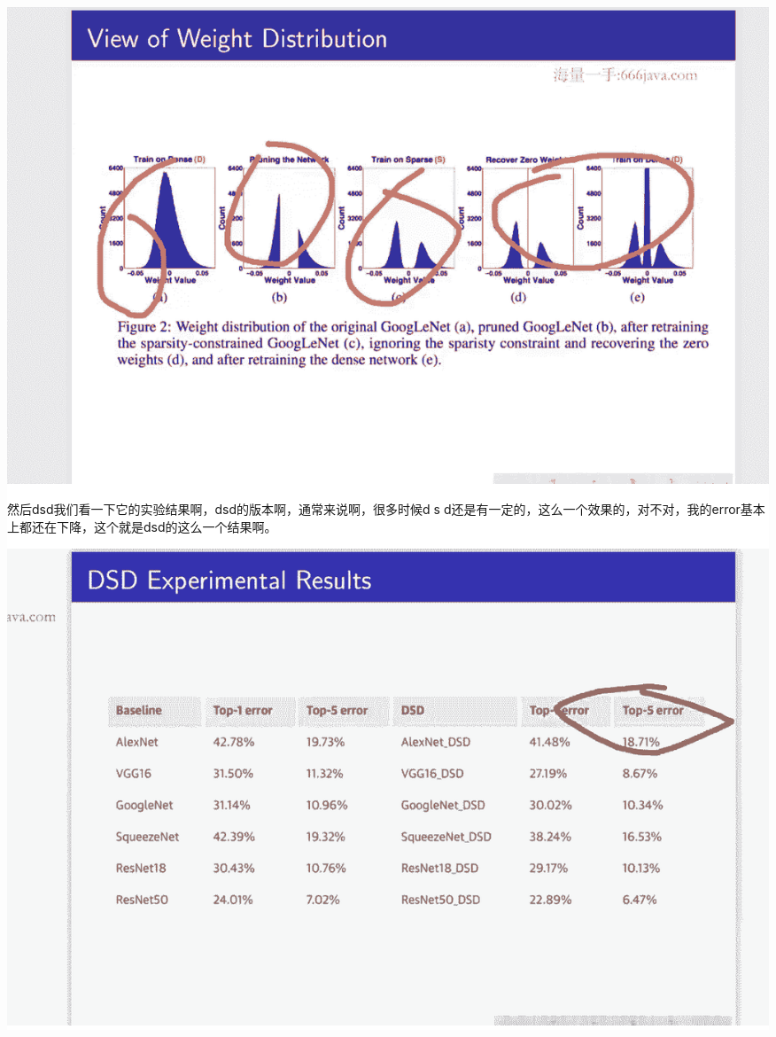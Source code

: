 ![](img/0536fc9a21459ac9832b398b554c89e2_114.png)

然后dsd我们看一下它的实验结果啊，dsd的版本啊，通常来说啊，很多时候d s d还是有一定的，这么一个效果的，对不对，我的error基本上都还在下降，这个就是dsd的这么一个结果啊。



![](img/0536fc9a21459ac9832b398b554c89e2_116.png)

